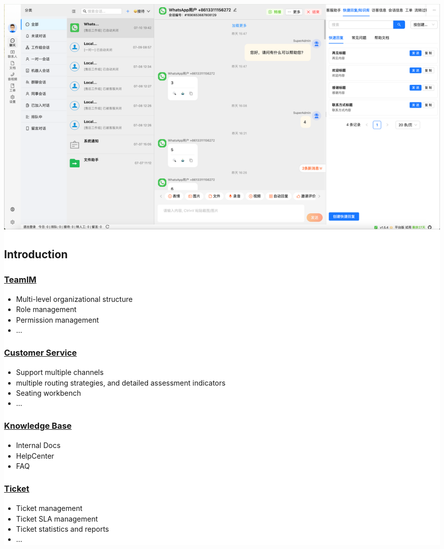 ![agent](./images/agent/agent_chat.png)

## Introduction

### [TeamIM](./modules/team/readme.md)

- Multi-level organizational structure
- Role management
- Permission management
- ...

### [Customer Service](./modules/service/readme.md)

- Support multiple channels
- multiple routing strategies, and detailed assessment indicators
- Seating workbench
- ...

### [Knowledge Base](./modules/kbase/readme.md)

- Internal Docs
- HelpCenter
- FAQ

### [Ticket](./modules/ticket/readme.md)

- Ticket management
- Ticket SLA management
- Ticket statistics and reports
- ...
